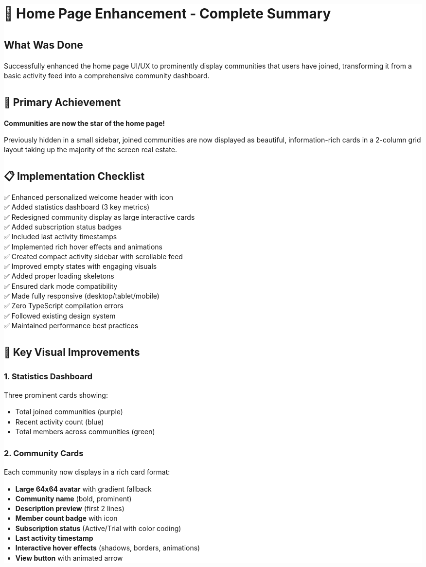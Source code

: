 # 🎉 Home Page Enhancement - Complete Summary

## What Was Done

Successfully enhanced the home page UI/UX to prominently display communities that users have joined, transforming it from a basic activity feed into a comprehensive community dashboard.

## 🎯 Primary Achievement

**Communities are now the star of the home page!**

Previously hidden in a small sidebar, joined communities are now displayed as beautiful, information-rich cards in a 2-column grid layout taking up the majority of the screen real estate.

## 📋 Implementation Checklist

✅ Enhanced personalized welcome header with icon  
✅ Added statistics dashboard (3 key metrics)  
✅ Redesigned community display as large interactive cards  
✅ Added subscription status badges  
✅ Included last activity timestamps  
✅ Implemented rich hover effects and animations  
✅ Created compact activity sidebar with scrollable feed  
✅ Improved empty states with engaging visuals  
✅ Added proper loading skeletons  
✅ Ensured dark mode compatibility  
✅ Made fully responsive (desktop/tablet/mobile)  
✅ Zero TypeScript compilation errors  
✅ Followed existing design system  
✅ Maintained performance best practices  

## 🎨 Key Visual Improvements

### 1. Statistics Dashboard
Three prominent cards showing:
- Total joined communities (purple)
- Recent activity count (blue)
- Total members across communities (green)

### 2. Community Cards
Each community now displays in a rich card format:
- **Large 64x64 avatar** with gradient fallback
- **Community name** (bold, prominent)
- **Description preview** (first 2 lines)
- **Member count badge** with icon
- **Subscription status** (Active/Trial with color coding)
- **Last activity timestamp** 
- **Interactive hover effects** (shadows, borders, animations)
- **View button** with animated arrow

